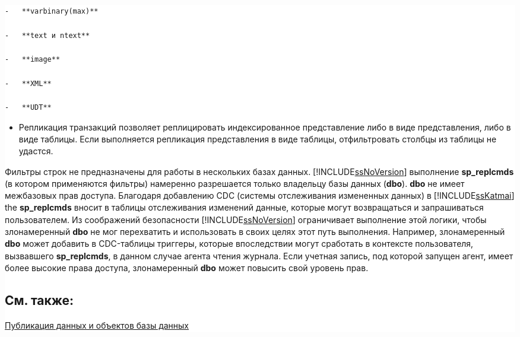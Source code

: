     -   **varbinary(max)**  
  
    -   **text и ntext**  
  
    -   **image**  
  
    -   **XML**  
  
    -   **UDT**  
  
-   Репликация транзакций позволяет реплицировать индексированное представление либо в виде представления, либо в виде таблицы. Если выполняется репликация представления в виде таблицы, отфильтровать столбцы из таблицы не удастся.  
  
 Фильтры строк не предназначены для работы в нескольких базах данных. [!INCLUDE[ssNoVersion](../../../includes/ssnoversion-md.md)] выполнение **sp_replcmds** (в котором применяются фильтры) намеренно разрешается только владельцу базы данных (**dbo**). **dbo** не имеет межбазовых прав доступа. Благодаря добавлению CDC (системы отслеживания измененных данных) в [!INCLUDE[ssKatmai](../../../includes/sskatmai-md.md)] the **sp_replcmds** вносит в таблицы отслеживания изменений данные, которые могут возвращаться и запрашиваться пользователем. Из соображений безопасности [!INCLUDE[ssNoVersion](../../../includes/ssnoversion-md.md)] ограничивает выполнение этой логики, чтобы злонамеренный **dbo** не мог перехватить и использовать в своих целях этот путь выполнения. Например, злонамеренный **dbo** может добавить в CDC-таблицы триггеры, которые впоследствии могут сработать в контексте пользователя, вызвавшего **sp_replcmds**, в данном случае агента чтения журнала.  Если учетная запись, под которой запущен агент, имеет более высокие права доступа, злонамеренный **dbo** может повысить свой уровень прав.  
  
## <a name="see-also"></a>См. также:  
 [Публикация данных и объектов базы данных](../../../relational-databases/replication/publish/publish-data-and-database-objects.md)  
  
  

